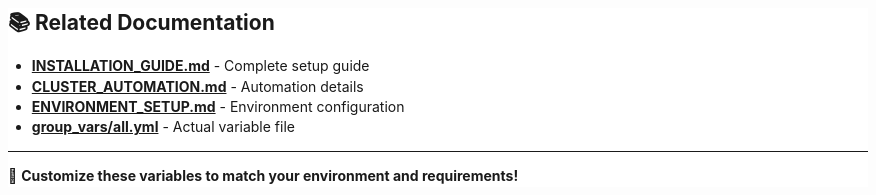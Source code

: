 ## 📚 Related Documentation

- **[INSTALLATION_GUIDE.md](INSTALLATION_GUIDE.md)** - Complete setup guide
- **[CLUSTER_AUTOMATION.md](CLUSTER_AUTOMATION.md)** - Automation details  
- **[ENVIRONMENT_SETUP.md](ENVIRONMENT_SETUP.md)** - Environment configuration
- **[group_vars/all.yml](group_vars/all.yml)** - Actual variable file

---

🎯 **Customize these variables to match your environment and requirements!**